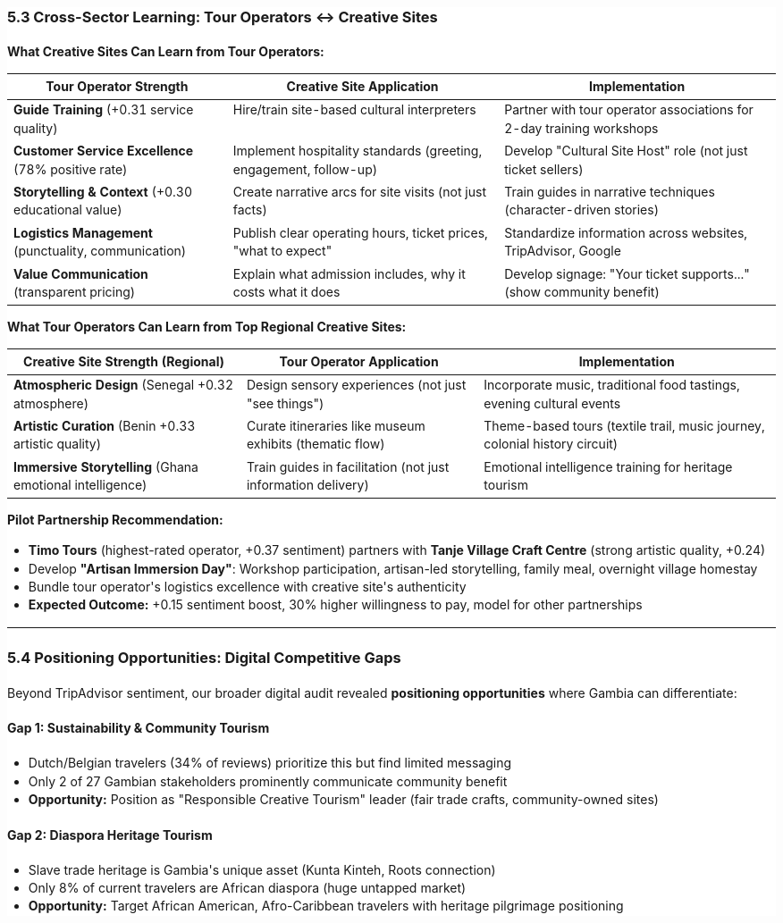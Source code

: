 ### 5.3 Cross-Sector Learning: Tour Operators ↔ Creative Sites

**What Creative Sites Can Learn from Tour Operators:**

| Tour Operator Strength | Creative Site Application | Implementation |
|------------------------|---------------------------|----------------|
| **Guide Training** (+0.31 service quality) | Hire/train site-based cultural interpreters | Partner with tour operator associations for 2-day training workshops |
| **Customer Service Excellence** (78% positive rate) | Implement hospitality standards (greeting, engagement, follow-up) | Develop "Cultural Site Host" role (not just ticket sellers) |
| **Storytelling & Context** (+0.30 educational value) | Create narrative arcs for site visits (not just facts) | Train guides in narrative techniques (character-driven stories) |
| **Logistics Management** (punctuality, communication) | Publish clear operating hours, ticket prices, "what to expect" | Standardize information across websites, TripAdvisor, Google |
| **Value Communication** (transparent pricing) | Explain what admission includes, why it costs what it does | Develop signage: "Your ticket supports..." (show community benefit) |

**What Tour Operators Can Learn from Top Regional Creative Sites:**

| Creative Site Strength (Regional) | Tour Operator Application | Implementation |
|----------------------------------|---------------------------|----------------|
| **Atmospheric Design** (Senegal +0.32 atmosphere) | Design sensory experiences (not just "see things") | Incorporate music, traditional food tastings, evening cultural events |
| **Artistic Curation** (Benin +0.33 artistic quality) | Curate itineraries like museum exhibits (thematic flow) | Theme-based tours (textile trail, music journey, colonial history circuit) |
| **Immersive Storytelling** (Ghana emotional intelligence) | Train guides in facilitation (not just information delivery) | Emotional intelligence training for heritage tourism |

**Pilot Partnership Recommendation:**
- **Timo Tours** (highest-rated operator, +0.37 sentiment) partners with **Tanje Village Craft Centre** (strong artistic quality, +0.24)
- Develop **"Artisan Immersion Day"**: Workshop participation, artisan-led storytelling, family meal, overnight village homestay
- Bundle tour operator's logistics excellence with creative site's authenticity
- **Expected Outcome:** +0.15 sentiment boost, 30% higher willingness to pay, model for other partnerships

---

### 5.4 Positioning Opportunities: Digital Competitive Gaps

Beyond TripAdvisor sentiment, our broader digital audit revealed **positioning opportunities** where Gambia can differentiate:

#### **Gap 1: Sustainability & Community Tourism**
- Dutch/Belgian travelers (34% of reviews) prioritize this but find limited messaging
- Only 2 of 27 Gambian stakeholders prominently communicate community benefit
- **Opportunity:** Position as "Responsible Creative Tourism" leader (fair trade crafts, community-owned sites)

#### **Gap 2: Diaspora Heritage Tourism**
- Slave trade heritage is Gambia's unique asset (Kunta Kinteh, Roots connection)
- Only 8% of current travelers are African diaspora (huge untapped market)
- **Opportunity:** Target African American, Afro-Caribbean travelers with heritage pilgrimage positioning
